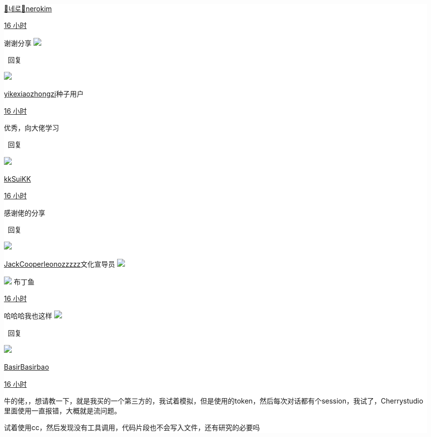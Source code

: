 [🍏네로🍎](/u/nerokim)[nerokim](/u/nerokim)

[16 小时](/t/topic/841319/23?u=niyan2025 "发布日期")

谢谢分享 ![](https://linux.do/images/emoji/twemoji/hand_with_index_finger_and_thumb_crossed.png?v=14)

  

​ ​ 回复

[![](https://linux.do/user_avatar/linux.do/yikexiaozhongzi/96/4335_2.png)
](/u/yikexiaozhongzi)

[yikexiaozhongzi](/u/yikexiaozhongzi)种子用户

[16 小时](/t/topic/841319/24?u=niyan2025 "发布日期")

优秀，向大佬学习

  

​ ​ 回复

[![](https://linux.do/user_avatar/linux.do/suikk/96/364703_2.png)
](/u/SuiKK)

[kk](/u/SuiKK)[SuiKK](/u/SuiKK)

[16 小时](/t/topic/841319/25?u=niyan2025 "发布日期")

感谢佬的分享

  

​ ​ 回复

[![](https://linux.do/user_avatar/linux.do/leonozzzzz/96/838496_2.png)
](/u/leonozzzzz)

[JackCooper](/u/leonozzzzz)[leonozzzzz](/u/leonozzzzz)文化宣导员 ![](https://linux.do/uploads/default/original/3X/0/7/0789dca534023604575105b1c811a5df4ad0ec33.png?v=14) 

 ![](https://linux.do/user_avatar/linux.do/visor/48/860643_2.png)
 布丁鱼

[16 小时](/t/topic/841319/26?u=niyan2025 "发布日期")

哈哈哈我也这样 ![](https://linux.do/images/emoji/twemoji/smiling_face_with_tear.png?v=14)

  

​ ​ 回复

[![](https://linux.do/user_avatar/linux.do/basirbao/96/838472_2.png)
](/u/Basirbao)

[Basir](/u/Basirbao)[Basirbao](/u/Basirbao)

[16 小时](/t/topic/841319/27?u=niyan2025 "发布日期")

牛的佬，，想请教一下，就是我买的一个第三方的，我试着模拟，但是使用的token，然后每次对话都有个session，我试了，Cherrystudio里面使用一直报错，大概就是流问题。

试着使用cc，然后发现没有工具调用，代码片段也不会写入文件，还有研究的必要吗

  
